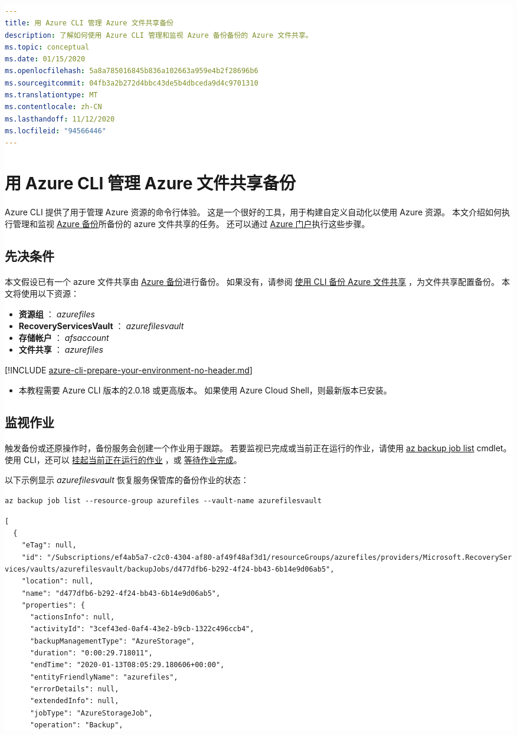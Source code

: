 ```yaml
---
title: 用 Azure CLI 管理 Azure 文件共享备份
description: 了解如何使用 Azure CLI 管理和监视 Azure 备份备份的 Azure 文件共享。
ms.topic: conceptual
ms.date: 01/15/2020
ms.openlocfilehash: 5a8a785016845b836a102663a959e4b2f28696b6
ms.sourcegitcommit: 04fb3a2b272d4bbc43de5b4dbceda9d4c9701310
ms.translationtype: MT
ms.contentlocale: zh-CN
ms.lasthandoff: 11/12/2020
ms.locfileid: "94566446"
---
```

# <a name="manage-azure-file-share-backups-with-the-azure-cli"></a>用 Azure CLI 管理 Azure 文件共享备份

Azure CLI 提供了用于管理 Azure 资源的命令行体验。 这是一个很好的工具，用于构建自定义自动化以使用 Azure 资源。 本文介绍如何执行管理和监视 [Azure 备份](./backup-overview.md)所备份的 azure 文件共享的任务。 还可以通过 [Azure 门户](https://portal.azure.com/)执行这些步骤。

## <a name="prerequisites"></a>先决条件

本文假设已有一个 azure 文件共享由 [Azure 备份](./backup-overview.md)进行备份。 如果没有，请参阅 [使用 CLI 备份 Azure 文件共享](backup-afs-cli.md) ，为文件共享配置备份。 本文将使用以下资源：
   -  **资源组** ： *azurefiles*
   -  **RecoveryServicesVault** ： *azurefilesvault*
   -  **存储帐户** ： *afsaccount*
   -  **文件共享** ： *azurefiles*
  
  [!INCLUDE [azure-cli-prepare-your-environment-no-header.md](../../includes/azure-cli-prepare-your-environment-no-header.md)]
   - 本教程需要 Azure CLI 版本的2.0.18 或更高版本。 如果使用 Azure Cloud Shell，则最新版本已安装。

## <a name="monitor-jobs"></a>监视作业

触发备份或还原操作时，备份服务会创建一个作业用于跟踪。 若要监视已完成或当前正在运行的作业，请使用 [az backup job list](/cli/azure/backup/job#az-backup-job-list) cmdlet。 使用 CLI，还可以 [挂起当前正在运行的作业](/cli/azure/backup/job#az-backup-job-stop) ，或 [等待作业完成](/cli/azure/backup/job#az-backup-job-wait)。

以下示例显示 *azurefilesvault* 恢复服务保管库的备份作业的状态：

```azurecli-interactive
az backup job list --resource-group azurefiles --vault-name azurefilesvault
```

```output
[
  {
    "eTag": null,
    "id": "/Subscriptions/ef4ab5a7-c2c0-4304-af80-af49f48af3d1/resourceGroups/azurefiles/providers/Microsoft.RecoveryServices/vaults/azurefilesvault/backupJobs/d477dfb6-b292-4f24-bb43-6b14e9d06ab5",
    "location": null,
    "name": "d477dfb6-b292-4f24-bb43-6b14e9d06ab5",
    "properties": {
      "actionsInfo": null,
      "activityId": "3cef43ed-0af4-43e2-b9cb-1322c496ccb4",
      "backupManagementType": "AzureStorage",
      "duration": "0:00:29.718011",
      "endTime": "2020-01-13T08:05:29.180606+00:00",
      "entityFriendlyName": "azurefiles",
      "errorDetails": null,
      "extendedInfo": null,
      "jobType": "AzureStorageJob",
      "operation": "Backup",
```